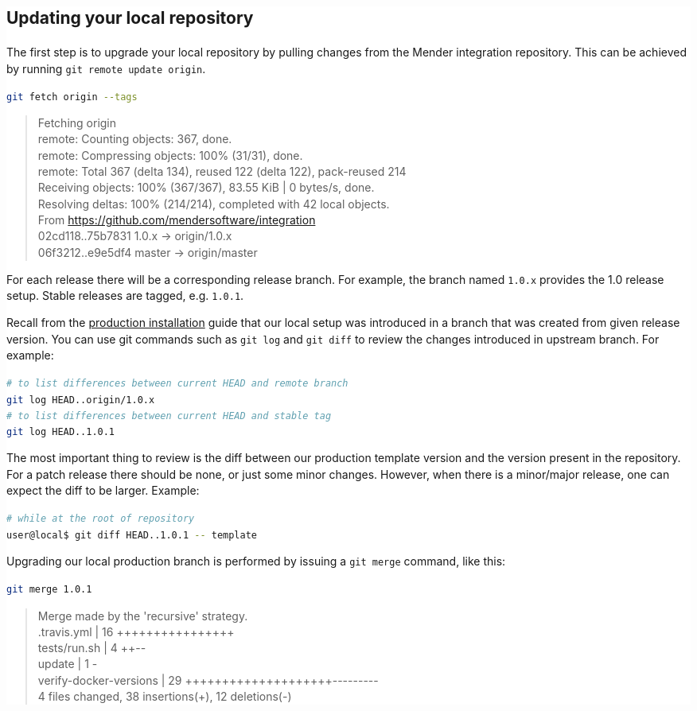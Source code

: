 ## Updating your local repository

The first step is to upgrade your local repository by pulling changes from the
Mender integration repository. This can be achieved by running `git remote
update origin`.

```bash
git fetch origin --tags
```
> Fetching origin  
> remote: Counting objects: 367, done.  
> remote: Compressing objects: 100% (31/31), done.  
> remote: Total 367 (delta 134), reused 122 (delta 122), pack-reused 214  
> Receiving objects: 100% (367/367), 83.55 KiB | 0 bytes/s, done.  
> Resolving deltas: 100% (214/214), completed with 42 local objects.  
> From https://github.com/mendersoftware/integration  
>    02cd118..75b7831  1.0.x      -> origin/1.0.x  
>    06f3212..e9e5df4  master     -> origin/master  

For each release there will be a corresponding release branch. For example, the
branch named `1.0.x` provides the 1.0 release setup. Stable releases are tagged,
e.g. `1.0.1`.

Recall from the [production installation](../production-installation) guide that our
local setup was introduced in a branch that was created from given release
version. You can use git commands such as `git log` and `git diff` to review the changes
introduced in upstream branch. For example:

```bash
# to list differences between current HEAD and remote branch
git log HEAD..origin/1.0.x
# to list differences between current HEAD and stable tag
git log HEAD..1.0.1
```

The most important thing to review is the diff between our production template
version and the version present in the repository. For a patch release
there should be none, or just some minor changes. However, when there is a
minor/major release, one can expect the diff to be larger. Example:

```bash
# while at the root of repository
user@local$ git diff HEAD..1.0.1 -- template
```

Upgrading our local production branch is performed by issuing a `git merge` command, like this:

```bash
git merge 1.0.1
```
> Merge made by the 'recursive' strategy.  
>  .travis.yml            | 16 ++++++++++++++++  
>  tests/run.sh           |  4 ++--  
>  update                 |  1 -  
>  verify-docker-versions | 29 ++++++++++++++++++++---------  
>  4 files changed, 38 insertions(+), 12 deletions(-)  
